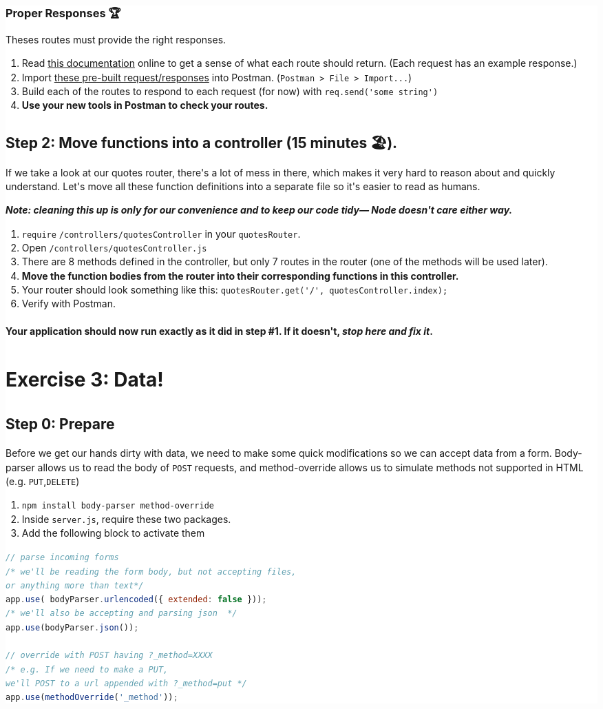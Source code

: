 ### Proper Responses 🏆
Theses routes must provide the right responses.

1. Read [this documentation](https://documenter.getpostman.com/view/2263099/quote-sta-gram/6nBupZw) online to get a sense of what each route should return. (Each request has an example response.)
2. Import [these pre-built request/responses](../assets/quote-sta-gram.postman_collection.json) into Postman. (`Postman > File > Import...`)
3. Build each of the routes to respond to each request (for now) with `req.send('some string')`
4. **Use your new tools in Postman to check your routes.**

## Step 2: Move functions into a controller (15 minutes 🏖).

If we take a look at our quotes router, there's a lot of mess in there, which makes it very hard to reason about and quickly understand. Let's move all these function definitions into a separate file so it's easier to read as humans.

***Note: cleaning this up is only for our convenience and to keep our code tidy— Node doesn't care either way.***

1. `require` `/controllers/quotesController` in your `quotesRouter`.
1. Open `/controllers/quotesController.js`
2. There are 8 methods defined in the controller, but only 7 routes in the router (one of the methods will be used later).
4. **Move the function bodies from the router into their corresponding functions in this controller.**
5. Your router should look something like this: `quotesRouter.get('/', quotesController.index);`
6. Verify with Postman.

#### Your application should now run exactly as it did in step #1. If it doesn't, *stop here and fix it*.


# Exercise 3: Data!

## Step 0: Prepare
Before we get our hands dirty with data, we need to make some quick modifications so we can accept data from a form.
Body-parser allows us to read the body of `POST` requests, and method-override allows us to simulate methods not supported in HTML (e.g. `PUT`,`DELETE`)

1. `npm install body-parser method-override`
1. Inside `server.js`, require these two packages.
1. Add the following block to activate them

```javascript
// parse incoming forms
/* we'll be reading the form body, but not accepting files,
or anything more than text*/
app.use( bodyParser.urlencoded({ extended: false }));
/* we'll also be accepting and parsing json  */
app.use(bodyParser.json());

// override with POST having ?_method=XXXX
/* e.g. If we need to make a PUT,
we'll POST to a url appended with ?_method=put */
app.use(methodOverride('_method'));
```
